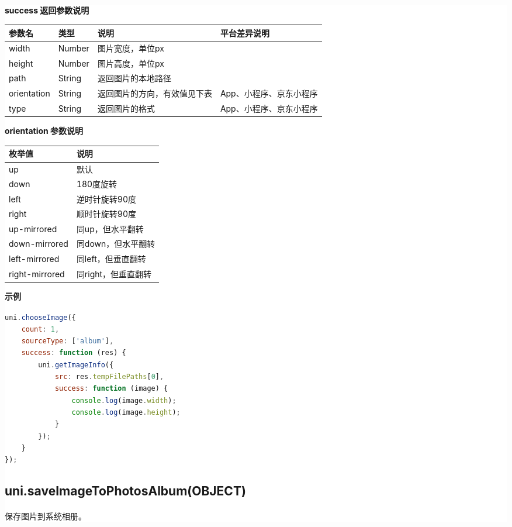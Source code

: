 **success 返回参数说明**

|参数名|类型|说明|平台差异说明|
|:-|:-|:-|:-|
|width|Number|图片宽度，单位px||
|height|Number|图片高度，单位px||
|path|String|返回图片的本地路径||
|orientation|String|返回图片的方向，有效值见下表|App、小程序、京东小程序|
|type|String|返回图片的格式|App、小程序、京东小程序|

**orientation 参数说明**

|枚举值|说明|
|:-|:-|
|up|默认|
|down|180度旋转|
|left|逆时针旋转90度|
|right|顺时针旋转90度|
|up-mirrored|同up，但水平翻转|
|down-mirrored|同down，但水平翻转|
|left-mirrored|同left，但垂直翻转|
|right-mirrored|同right，但垂直翻转|

**示例**

```javascript
uni.chooseImage({
	count: 1,
	sourceType: ['album'],
	success: function (res) {
		uni.getImageInfo({
			src: res.tempFilePaths[0],
			success: function (image) {
				console.log(image.width);
				console.log(image.height);
			}
		});
	}
});
```

## uni.saveImageToPhotosAlbum(OBJECT)
保存图片到系统相册。
